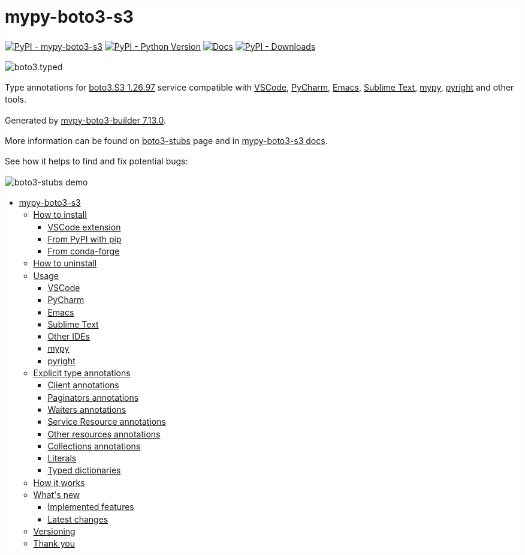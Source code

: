 <a id="mypy-boto3-s3"></a>

# mypy-boto3-s3

[![PyPI - mypy-boto3-s3](https://img.shields.io/pypi/v/mypy-boto3-s3.svg?color=blue)](https://pypi.org/project/mypy-boto3-s3)
[![PyPI - Python Version](https://img.shields.io/pypi/pyversions/mypy-boto3-s3.svg?color=blue)](https://pypi.org/project/mypy-boto3-s3)
[![Docs](https://img.shields.io/readthedocs/mypy-boto3-builder.svg?color=blue)](https://mypy-boto3-builder.readthedocs.io/)
[![PyPI - Downloads](https://img.shields.io/pypi/dm/mypy-boto3-s3?color=blue)](https://pypistats.org/packages/mypy-boto3-s3)

![boto3.typed](https://github.com/youtype/mypy_boto3_builder/raw/main/logo.png)

Type annotations for
[boto3.S3 1.26.97](https://boto3.amazonaws.com/v1/documentation/api/latest/reference/services/s3.html#S3)
service compatible with [VSCode](https://code.visualstudio.com/),
[PyCharm](https://www.jetbrains.com/pycharm/),
[Emacs](https://www.gnu.org/software/emacs/),
[Sublime Text](https://www.sublimetext.com/),
[mypy](https://github.com/python/mypy),
[pyright](https://github.com/microsoft/pyright) and other tools.

Generated by
[mypy-boto3-builder 7.13.0](https://github.com/youtype/mypy_boto3_builder).

More information can be found on
[boto3-stubs](https://pypi.org/project/boto3-stubs/) page and in
[mypy-boto3-s3 docs](https://youtype.github.io/boto3_stubs_docs/mypy_boto3_s3/).

See how it helps to find and fix potential bugs:

![boto3-stubs demo](https://github.com/youtype/mypy_boto3_builder/raw/main/demo.gif)

- [mypy-boto3-s3](#mypy-boto3-s3)
  - [How to install](#how-to-install)
    - [VSCode extension](#vscode-extension)
    - [From PyPI with pip](#from-pypi-with-pip)
    - [From conda-forge](#from-conda-forge)
  - [How to uninstall](#how-to-uninstall)
  - [Usage](#usage)
    - [VSCode](#vscode)
    - [PyCharm](#pycharm)
    - [Emacs](#emacs)
    - [Sublime Text](#sublime-text)
    - [Other IDEs](#other-ides)
    - [mypy](#mypy)
    - [pyright](#pyright)
  - [Explicit type annotations](#explicit-type-annotations)
    - [Client annotations](#client-annotations)
    - [Paginators annotations](#paginators-annotations)
    - [Waiters annotations](#waiters-annotations)
    - [Service Resource annotations](#service-resource-annotations)
    - [Other resources annotations](#other-resources-annotations)
    - [Collections annotations](#collections-annotations)
    - [Literals](#literals)
    - [Typed dictionaries](#typed-dictionaries)
  - [How it works](#how-it-works)
  - [What's new](#what's-new)
    - [Implemented features](#implemented-features)
    - [Latest changes](#latest-changes)
  - [Versioning](#versioning)
  - [Thank you](#thank-you)